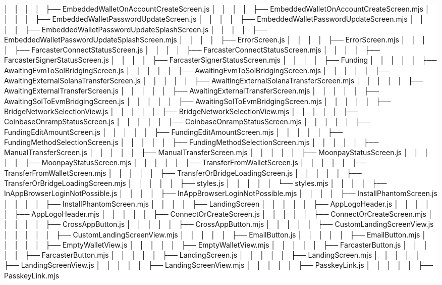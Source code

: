 │   │   │       │   ├── EmbeddedWalletOnAccountCreateScreen.js
│   │   │       │   ├── EmbeddedWalletOnAccountCreateScreen.mjs
│   │   │       │   ├── EmbeddedWalletPasswordUpdateScreen.js
│   │   │       │   ├── EmbeddedWalletPasswordUpdateScreen.mjs
│   │   │       │   ├── EmbeddedWalletPasswordUpdateSplashScreen.js
│   │   │       │   ├── EmbeddedWalletPasswordUpdateSplashScreen.mjs
│   │   │       │   ├── ErrorScreen.js
│   │   │       │   ├── ErrorScreen.mjs
│   │   │       │   ├── FarcasterConnectStatusScreen.js
│   │   │       │   ├── FarcasterConnectStatusScreen.mjs
│   │   │       │   ├── FarcasterSignerStatusScreen.js
│   │   │       │   ├── FarcasterSignerStatusScreen.mjs
│   │   │       │   ├── Funding
│   │   │       │   │   ├── AwaitingEvmToSolBridgingScreen.js
│   │   │       │   │   ├── AwaitingEvmToSolBridgingScreen.mjs
│   │   │       │   │   ├── AwaitingExternalSolanaTransferScreen.js
│   │   │       │   │   ├── AwaitingExternalSolanaTransferScreen.mjs
│   │   │       │   │   ├── AwaitingExternalTransferScreen.js
│   │   │       │   │   ├── AwaitingExternalTransferScreen.mjs
│   │   │       │   │   ├── AwaitingSolToEvmBridgingScreen.js
│   │   │       │   │   ├── AwaitingSolToEvmBridgingScreen.mjs
│   │   │       │   │   ├── BridgeNetworkSelectionView.js
│   │   │       │   │   ├── BridgeNetworkSelectionView.mjs
│   │   │       │   │   ├── CoinbaseOnrampStatusScreen.js
│   │   │       │   │   ├── CoinbaseOnrampStatusScreen.mjs
│   │   │       │   │   ├── FundingEditAmountScreen.js
│   │   │       │   │   ├── FundingEditAmountScreen.mjs
│   │   │       │   │   ├── FundingMethodSelectionScreen.js
│   │   │       │   │   ├── FundingMethodSelectionScreen.mjs
│   │   │       │   │   ├── ManualTransferScreen.js
│   │   │       │   │   ├── ManualTransferScreen.mjs
│   │   │       │   │   ├── MoonpayStatusScreen.js
│   │   │       │   │   ├── MoonpayStatusScreen.mjs
│   │   │       │   │   ├── TransferFromWalletScreen.js
│   │   │       │   │   ├── TransferFromWalletScreen.mjs
│   │   │       │   │   ├── TransferOrBridgeLoadingScreen.js
│   │   │       │   │   ├── TransferOrBridgeLoadingScreen.mjs
│   │   │       │   │   ├── styles.js
│   │   │       │   │   └── styles.mjs
│   │   │       │   ├── InAppBrowserLoginNotPossible.js
│   │   │       │   ├── InAppBrowserLoginNotPossible.mjs
│   │   │       │   ├── InstallPhantomScreen.js
│   │   │       │   ├── InstallPhantomScreen.mjs
│   │   │       │   ├── LandingScreen
│   │   │       │   │   ├── AppLogoHeader.js
│   │   │       │   │   ├── AppLogoHeader.mjs
│   │   │       │   │   ├── ConnectOrCreateScreen.js
│   │   │       │   │   ├── ConnectOrCreateScreen.mjs
│   │   │       │   │   ├── CrossAppButton.js
│   │   │       │   │   ├── CrossAppButton.mjs
│   │   │       │   │   ├── CustomLandingScreenView.js
│   │   │       │   │   ├── CustomLandingScreenView.mjs
│   │   │       │   │   ├── EmailButton.js
│   │   │       │   │   ├── EmailButton.mjs
│   │   │       │   │   ├── EmptyWalletView.js
│   │   │       │   │   ├── EmptyWalletView.mjs
│   │   │       │   │   ├── FarcasterButton.js
│   │   │       │   │   ├── FarcasterButton.mjs
│   │   │       │   │   ├── LandingScreen.js
│   │   │       │   │   ├── LandingScreen.mjs
│   │   │       │   │   ├── LandingScreenView.js
│   │   │       │   │   ├── LandingScreenView.mjs
│   │   │       │   │   ├── PasskeyLink.js
│   │   │       │   │   ├── PasskeyLink.mjs